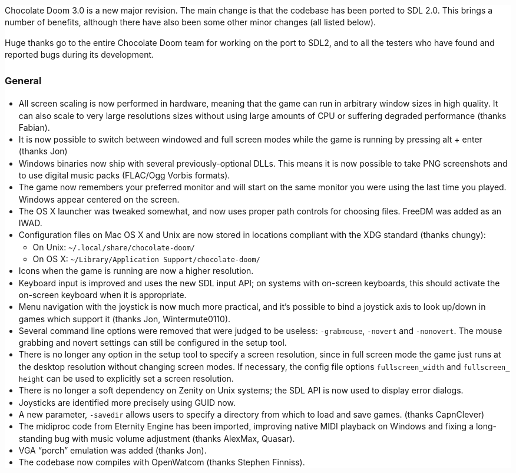   Chocolate Doom 3.0 is a new major revision. The main change is that
  the codebase has been ported to SDL 2.0. This brings a number of
  benefits, although there have also been some other minor changes (all
  listed below).

  Huge thanks go to the entire Chocolate Doom team for working on the
  port to SDL2, and to all the testers who have found and reported bugs
  during its development.

### General
  * All screen scaling is now performed in hardware, meaning that the
    game can run in arbitrary window sizes in high quality. It can also
    scale to very large resolutions sizes without using large amounts of
    CPU or suffering degraded performance (thanks Fabian).
  * It is now possible to switch between windowed and full screen modes
    while the game is running by pressing alt + enter (thanks Jon)
  * Windows binaries now ship with several previously-optional DLLs.
    This means it is now possible to take PNG screenshots and to use
    digital music packs (FLAC/Ogg Vorbis formats).
  * The game now remembers your preferred monitor and will start on the
    same monitor you were using the last time you played. Windows appear
    centered on the screen.
  * The OS X launcher was tweaked somewhat, and now uses proper path
    controls for choosing files. FreeDM was added as an IWAD.
  * Configuration files on Mac OS X and Unix are now stored in locations
    compliant with the XDG standard (thanks chungy):
    - On Unix: `~/.local/share/chocolate-doom/`
    - On OS X: `~/Library/Application Support/chocolate-doom/`
  * Icons when the game is running are now a higher resolution.
  * Keyboard input is improved and uses the new SDL input API; on
    systems with on-screen keyboards, this should activate the on-screen
    keyboard when it is appropriate.
  * Menu navigation with the joystick is now much more practical, and
    it’s possible to bind a joystick axis to look up/down in games which
    support it (thanks Jon, Wintermute0110).
  * Several command line options were removed that were judged to be
    useless: `-grabmouse`, `-novert` and `-nonovert`. The mouse grabbing
    and novert settings can still be configured in the setup tool.
  * There is no longer any option in the setup tool to specify a screen
    resolution, since in full screen mode the game just runs at the
    desktop resolution without changing screen modes. If necessary, the
    config file options `fullscreen_width` and `fullscreen_height` can
    be used to explicitly set a screen resolution.
  * There is no longer a soft dependency on Zenity on Unix systems; the
    SDL API is now used to display error dialogs.
  * Joysticks are identified more precisely using GUID now.
  * A new parameter, `-savedir` allows users to specify a directory from
    which to load and save games. (thanks CapnClever)
  * The midiproc code from Eternity Engine has been imported, improving
    native MIDI playback on Windows and fixing a long-standing bug with
    music volume adjustment (thanks AlexMax, Quasar).
  * VGA “porch” emulation was added (thanks Jon).
  * The codebase now compiles with OpenWatcom (thanks Stephen Finniss).
